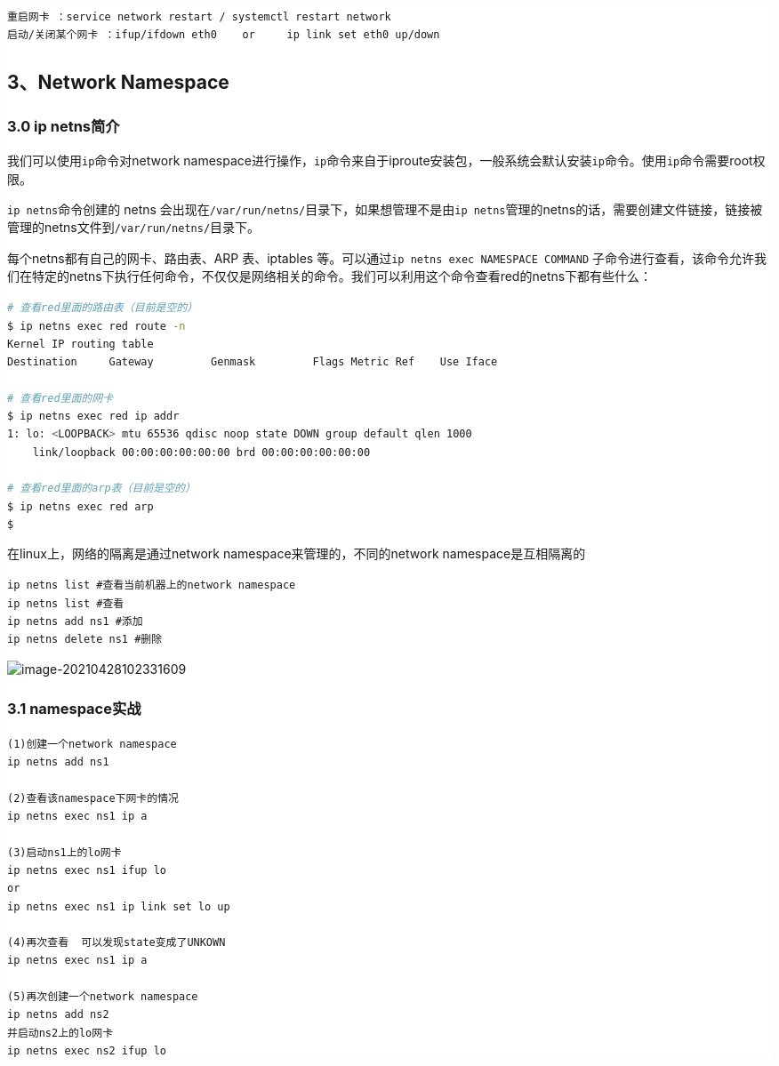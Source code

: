 ```
重启网卡 ：service network restart / systemctl restart network
启动/关闭某个网卡 ：ifup/ifdown eth0    or     ip link set eth0 up/down
```

## 3、Network Namespace

### 3.0 ip netns简介

我们可以使用`ip`命令对network namespace进行操作，`ip`命令来自于iproute安装包，一般系统会默认安装`ip`命令。使用`ip`命令需要root权限。

`ip netns`命令创建的 netns 会出现在`/var/run/netns/`目录下，如果想管理不是由`ip netns`管理的netns的话，需要创建文件链接，链接被管理的netns文件到`/var/run/netns/`目录下。

每个netns都有自己的网卡、路由表、ARP 表、iptables 等。可以通过`ip netns exec NAMESPACE COMMAND` 子命令进行查看，该命令允许我们在特定的netns下执行任何命令，不仅仅是网络相关的命令。我们可以利用这个命令查看red的netns下都有些什么：

```bash
# 查看red里面的路由表（目前是空的）
$ ip netns exec red route -n
Kernel IP routing table
Destination     Gateway         Genmask         Flags Metric Ref    Use Iface

# 查看red里面的网卡
$ ip netns exec red ip addr
1: lo: <LOOPBACK> mtu 65536 qdisc noop state DOWN group default qlen 1000
    link/loopback 00:00:00:00:00:00 brd 00:00:00:00:00:00

# 查看red里面的arp表（目前是空的）
$ ip netns exec red arp
$ 
```

在linux上，网络的隔离是通过network namespace来管理的，不同的network namespace是互相隔离的 

```
ip netns list #查看当前机器上的network namespace
ip netns list #查看 
ip netns add ns1 #添加 
ip netns delete ns1 #删除
```

![image-20210428102331609](https://eden-typora-picture.oss-cn-hangzhou.aliyuncs.com/img/image-20210428102331609.png)

### 3.1 namespace实战

```
(1)创建一个network namespace
ip netns add ns1

(2)查看该namespace下网卡的情况
ip netns exec ns1 ip a

(3)启动ns1上的lo网卡
ip netns exec ns1 ifup lo
or
ip netns exec ns1 ip link set lo up

(4)再次查看  可以发现state变成了UNKOWN
ip netns exec ns1 ip a

(5)再次创建一个network namespace
ip netns add ns2
并启动ns2上的lo网卡
ip netns exec ns2 ifup lo
```
